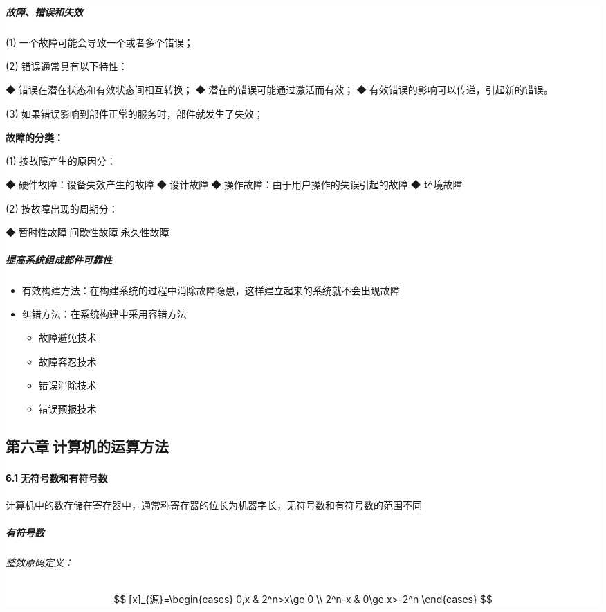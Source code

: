 

##### 故障、错误和失效

(1) 一个故障可能会导致一个或者多个错误；

(2) 错误通常具有以下特性：

  ◆ 错误在潜在状态和有效状态间相互转换；
  ◆ 潜在的错误可能通过激活而有效；
  ◆ 有效错误的影响可以传递，引起新的错误。

(3) 如果错误影响到部件正常的服务时，部件就发生了失效；

**故障的分类：**

(1) 按故障产生的原因分：

  ◆ 硬件故障：设备失效产生的故障 
  ◆ 设计故障
  ◆ 操作故障：由于用户操作的失误引起的故障 
  ◆ 环境故障

(2) 按故障出现的周期分：

  ◆ 暂时性故障 间歇性故障 永久性故障



##### 提高系统组成部件可靠性

- 有效构建方法：在构建系统的过程中消除故障隐患，这样建立起来的系统就不会出现故障

- 纠错方法：在系统构建中采用容错方法

  -  故障避免技术

  -  故障容忍技术

  -  错误消除技术

  -  错误预报技术



## 第六章 计算机的运算方法

#### 6.1 无符号数和有符号数

计算机中的数存储在寄存器中，通常称寄存器的位长为机器字长，无符号数和有符号数的范围不同

##### 有符号数

###### 整数原码定义：

$$
[x]_{源}=\begin{cases} 
0,x & 2^n>x\ge 0 \\
2^n-x & 0\ge x>-2^n
\end{cases}
$$

